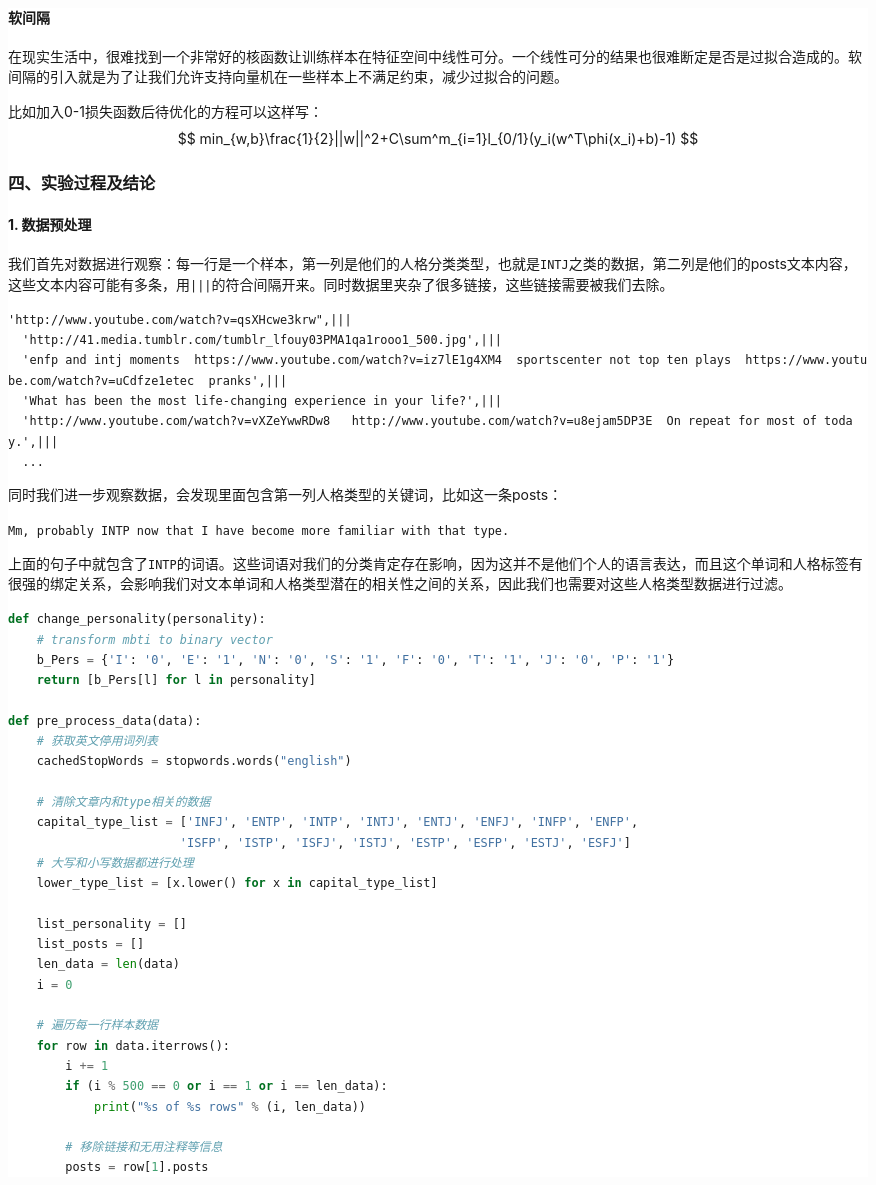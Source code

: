 

#### 软间隔

在现实生活中，很难找到一个非常好的核函数让训练样本在特征空间中线性可分。一个线性可分的结果也很难断定是否是过拟合造成的。软间隔的引入就是为了让我们允许支持向量机在一些样本上不满足约束，减少过拟合的问题。

比如加入0-1损失函数后待优化的方程可以这样写：
$$
min_{w,b}\frac{1}{2}||w||^2+C\sum^m_{i=1}l_{0/1}(y_i(w^T\phi(x_i)+b)-1)
$$


### 四、实验过程及结论

#### 1. 数据预处理

我们首先对数据进行观察：每一行是一个样本，第一列是他们的人格分类类型，也就是`INTJ`之类的数据，第二列是他们的posts文本内容，这些文本内容可能有多条，用`|||`的符合间隔开来。同时数据里夹杂了很多链接，这些链接需要被我们去除。

```
'http://www.youtube.com/watch?v=qsXHcwe3krw",|||
  'http://41.media.tumblr.com/tumblr_lfouy03PMA1qa1rooo1_500.jpg',|||
  'enfp and intj moments  https://www.youtube.com/watch?v=iz7lE1g4XM4  sportscenter not top ten plays  https://www.youtube.com/watch?v=uCdfze1etec  pranks',|||
  'What has been the most life-changing experience in your life?',|||
  'http://www.youtube.com/watch?v=vXZeYwwRDw8   http://www.youtube.com/watch?v=u8ejam5DP3E  On repeat for most of today.',|||
  ...
```

同时我们进一步观察数据，会发现里面包含第一列人格类型的关键词，比如这一条posts：

```
Mm, probably INTP now that I have become more familiar with that type.
```

上面的句子中就包含了`INTP`的词语。这些词语对我们的分类肯定存在影响，因为这并不是他们个人的语言表达，而且这个单词和人格标签有很强的绑定关系，会影响我们对文本单词和人格类型潜在的相关性之间的关系，因此我们也需要对这些人格类型数据进行过滤。

```python
def change_personality(personality):
    # transform mbti to binary vector
    b_Pers = {'I': '0', 'E': '1', 'N': '0', 'S': '1', 'F': '0', 'T': '1', 'J': '0', 'P': '1'}
    return [b_Pers[l] for l in personality]

def pre_process_data(data):
    # 获取英文停用词列表
    cachedStopWords = stopwords.words("english")

    # 清除文章内和type相关的数据
    capital_type_list = ['INFJ', 'ENTP', 'INTP', 'INTJ', 'ENTJ', 'ENFJ', 'INFP', 'ENFP',
                        'ISFP', 'ISTP', 'ISFJ', 'ISTJ', 'ESTP', 'ESFP', 'ESTJ', 'ESFJ']
    # 大写和小写数据都进行处理
    lower_type_list = [x.lower() for x in capital_type_list]

    list_personality = []
    list_posts = []
    len_data = len(data)
    i = 0
	
    # 遍历每一行样本数据
    for row in data.iterrows():
        i += 1
        if (i % 500 == 0 or i == 1 or i == len_data):
            print("%s of %s rows" % (i, len_data))

        # 移除链接和无用注释等信息
        posts = row[1].posts
```